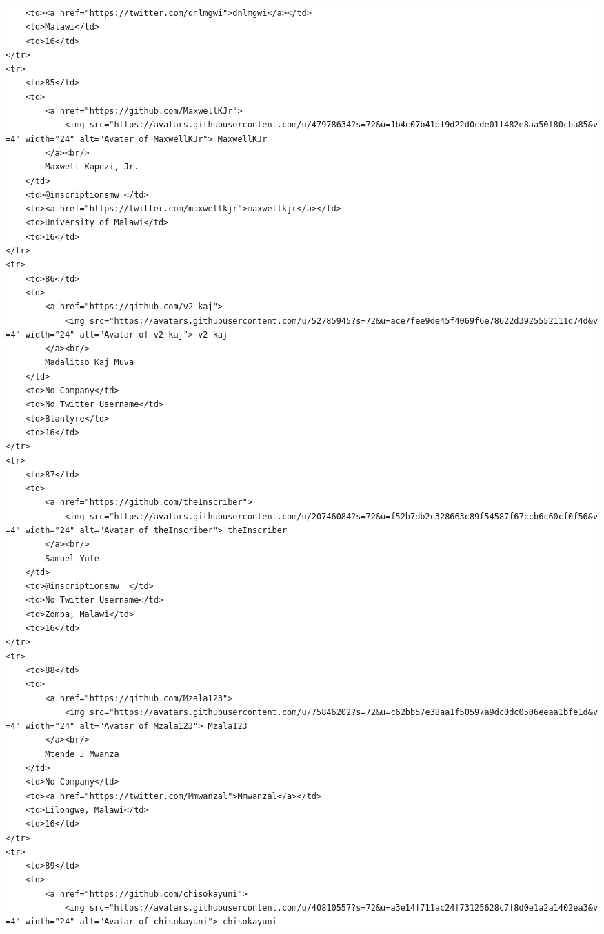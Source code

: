 		<td><a href="https://twitter.com/dnlmgwi">dnlmgwi</a></td>
		<td>Malawi</td>
		<td>16</td>
	</tr>
	<tr>
		<td>85</td>
		<td>
			<a href="https://github.com/MaxwellKJr">
				<img src="https://avatars.githubusercontent.com/u/47978634?s=72&u=1b4c07b41bf9d22d0cde01f482e8aa50f80cba85&v=4" width="24" alt="Avatar of MaxwellKJr"> MaxwellKJr
			</a><br/>
			Maxwell Kapezi, Jr.
		</td>
		<td>@inscriptionsmw </td>
		<td><a href="https://twitter.com/maxwellkjr">maxwellkjr</a></td>
		<td>University of Malawi</td>
		<td>16</td>
	</tr>
	<tr>
		<td>86</td>
		<td>
			<a href="https://github.com/v2-kaj">
				<img src="https://avatars.githubusercontent.com/u/52785945?s=72&u=ace7fee9de45f4069f6e78622d3925552111d74d&v=4" width="24" alt="Avatar of v2-kaj"> v2-kaj
			</a><br/>
			Madalitso Kaj Muva
		</td>
		<td>No Company</td>
		<td>No Twitter Username</td>
		<td>Blantyre</td>
		<td>16</td>
	</tr>
	<tr>
		<td>87</td>
		<td>
			<a href="https://github.com/theInscriber">
				<img src="https://avatars.githubusercontent.com/u/20746084?s=72&u=f52b7db2c328663c89f54587f67ccb6c60cf0f56&v=4" width="24" alt="Avatar of theInscriber"> theInscriber
			</a><br/>
			Samuel Yute
		</td>
		<td>@inscriptionsmw  </td>
		<td>No Twitter Username</td>
		<td>Zomba, Malawi</td>
		<td>16</td>
	</tr>
	<tr>
		<td>88</td>
		<td>
			<a href="https://github.com/Mzala123">
				<img src="https://avatars.githubusercontent.com/u/75846202?s=72&u=c62bb57e38aa1f50597a9dc0dc0506eeaa1bfe1d&v=4" width="24" alt="Avatar of Mzala123"> Mzala123
			</a><br/>
			Mtende J Mwanza
		</td>
		<td>No Company</td>
		<td><a href="https://twitter.com/Mmwanzal">Mmwanzal</a></td>
		<td>Lilongwe, Malawi</td>
		<td>16</td>
	</tr>
	<tr>
		<td>89</td>
		<td>
			<a href="https://github.com/chisokayuni">
				<img src="https://avatars.githubusercontent.com/u/40810557?s=72&u=a3e14f711ac24f73125628c7f8d0e1a2a1402ea3&v=4" width="24" alt="Avatar of chisokayuni"> chisokayuni